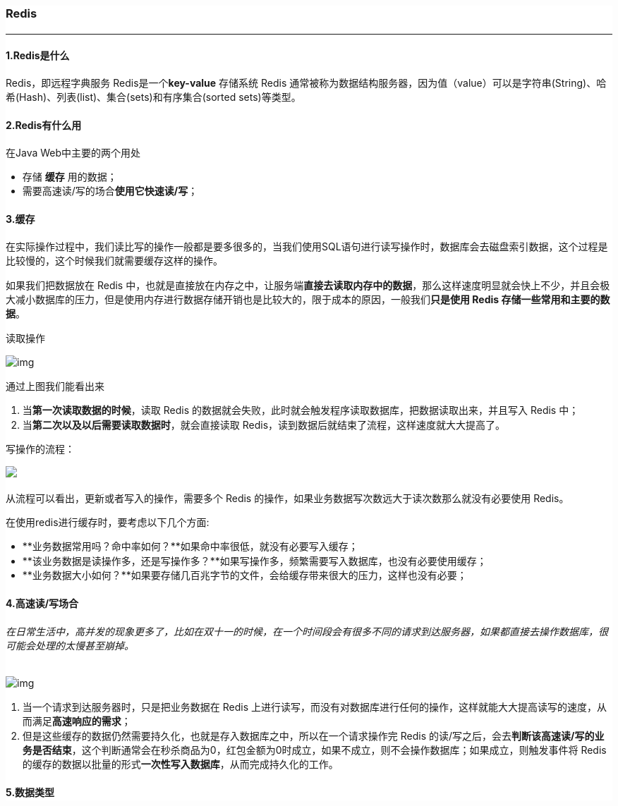 ### Redis

------

#### 1.Redis是什么

Redis，即远程字典服务 Redis是一个**key-value** 存储系统 Redis 通常被称为数据结构服务器，因为值（value）可以是字符串(String)、哈希(Hash)、列表(list)、集合(sets)和有序集合(sorted sets)等类型。

#### 2.Redis有什么用

在Java Web中主要的两个用处

- 存储 **缓存** 用的数据；
- 需要高速读/写的场合**使用它快速读/写**；

#### 3.缓存

在实际操作过程中，我们读比写的操作一般都是要多很多的，当我们使用SQL语句进行读写操作时，数据库会去磁盘索引数据，这个过程是比较慢的，这个时候我们就需要缓存这样的操作。

如果我们把数据放在 Redis 中，也就是直接放在内存之中，让服务端**直接去读取内存中的数据**，那么这样速度明显就会快上不少，并且会极大减小数据库的压力，但是使用内存进行数据存储开销也是比较大的，限于成本的原因，一般我们**只是使用 Redis 存储一些常用和主要的数据**。

读取操作

![img](https://image-9h8.pages.dev/file/ac849c6711975b011f26b.png)



通过上图我们能看出来

1. 当**第一次读取数据的时候**，读取 Redis 的数据就会失败，此时就会触发程序读取数据库，把数据读取出来，并且写入 Redis 中；
2. 当**第二次以及以后需要读取数据时**，就会直接读取 Redis，读到数据后就结束了流程，这样速度就大大提高了。

写操作的流程：

![](https://image-9h8.pages.dev/file/9e2de8ddca840ed37d2e9.png)

从流程可以看出，更新或者写入的操作，需要多个 Redis 的操作，如果业务数据写次数远大于读次数那么就没有必要使用 Redis。

在使用redis进行缓存时，要考虑以下几个方面:

* **业务数据常用吗？命中率如何？**如果命中率很低，就没有必要写入缓存；
* **该业务数据是读操作多，还是写操作多？**如果写操作多，频繁需要写入数据库，也没有必要使用缓存；
* **业务数据大小如何？**如果要存储几百兆字节的文件，会给缓存带来很大的压力，这样也没有必要；

#### 4.高速读/写场合

###### 在日常生活中，高并发的现象更多了，比如在双十一的时候，在一个时间段会有很多不同的请求到达服务器，如果都直接去操作数据库，很可能会处理的太慢甚至崩掉。

![img](https://image-9h8.pages.dev/file/94068da5357515895379d.png)

1. 当一个请求到达服务器时，只是把业务数据在 Redis 上进行读写，而没有对数据库进行任何的操作，这样就能大大提高读写的速度，从而满足**高速响应的需求**；
2. 但是这些缓存的数据仍然需要持久化，也就是存入数据库之中，所以在一个请求操作完 Redis 的读/写之后，会去**判断该高速读/写的业务是否结束**，这个判断通常会在秒杀商品为0，红包金额为0时成立，如果不成立，则不会操作数据库；如果成立，则触发事件将 Redis 的缓存的数据以批量的形式**一次性写入数据库**，从而完成持久化的工作。

#### 5.数据类型
